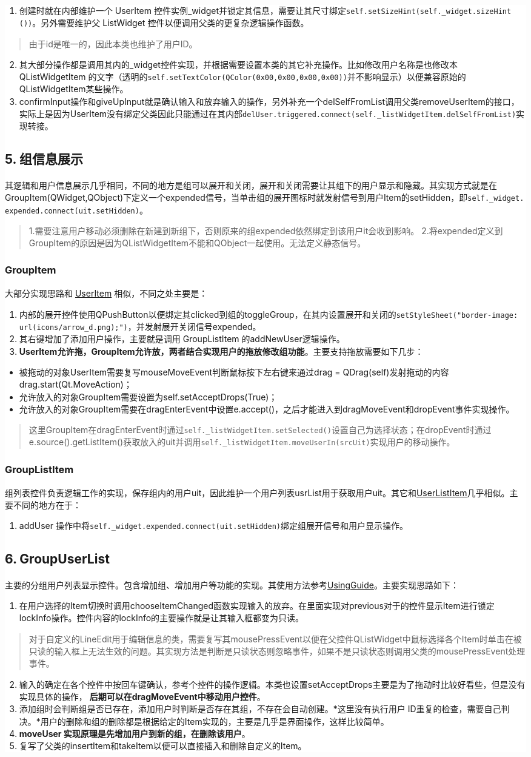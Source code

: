 1. 创建时就在内部维护一个 UserItem 控件实例_widget并锁定其信息，需要让其尺寸绑定`self.setSizeHint(self._widget.sizeHint())`。另外需要维护父 ListWidget 控件以便调用父类的更复杂逻辑操作函数。
>由于id是唯一的，因此本类也维护了用户ID。
2. 其大部分操作都是调用其内的_widget控件实现，并根据需要设置本类的其它补充操作。比如修改用户名称是也修改本 QListWidgetItem 的文字（透明的`self.setTextColor(QColor(0x00,0x00,0x00,0x00))`并不影响显示）以便兼容原始的QListWidgetItem某些操作。
3. confirmInput操作和giveUpInput就是确认输入和放弃输入的操作，另外补充一个delSelfFromList调用父类removeUserItem的接口，实际上是因为UserItem没有绑定父类因此只能通过在其内部`delUser.triggered.connect(self._listWidgetItem.delSelfFromList)`实现转接。


## 5. 组信息展示

其逻辑和用户信息展示几乎相同，不同的地方是组可以展开和关闭，展开和关闭需要让其组下的用户显示和隐藏。其实现方式就是在GroupItem(QWidget,QObject)下定义一个expended信号，当单击组的展开图标时就发射信号到用户Item的setHidden，即`self._widget.expended.connect(uit.setHidden)`。
> 1.需要注意用户移动必须删除在新建到新组下，否则原来的组expended依然绑定到该用户it会收到影响。
> 2.将expended定义到GroupItem的原因是因为QListWidgetItem不能和QObject一起使用。无法定义静态信号。

### GroupItem
<span id="GroupItem"></span>

大部分实现思路和 [UserItem](#UserItem) 相似，不同之处主要是：

1. 内部的展开控件使用QPushButton以便绑定其clicked到组的toggleGroup，在其内设置展开和关闭的`setStyleSheet("border-image: url(icons/arrow_d.png);")`，并发射展开关闭信号expended。
2. 其右键增加了添加用户操作，主要就是调用 GroupListItem 的addNewUser逻辑操作。
3. **UserItem允许拖，GroupItem允许放，两者结合实现用户的拖放修改组功能**。主要支持拖放需要如下几步：
- 被拖动的对象UserItem需要复写mouseMoveEvent判断鼠标按下左右键来通过drag = QDrag(self)发射拖动的内容drag.start(Qt.MoveAction)；
- 允许放入的对象GroupItem需要设置为self.setAcceptDrops(True)；
- 允许放入的对象GroupItem需要在dragEnterEvent中设置e.accept()，之后才能进入到dragMoveEvent和dropEvent事件实现操作。
> 这里GroupItem在dragEnterEvent时通过`self._listWidgetItem.setSelected()`设置自己为选择状态；在dropEvent时通过e.source().getListItem()获取放入的uit并调用`self._listWidgetItem.moveUserIn(srcUit)`实现用户的移动操作。


### GroupListItem
<span id="GroupListItem"></span>

组列表控件负责逻辑工作的实现，保存组内的用户uit，因此维护一个用户列表usrList用于获取用户uit。其它和[UserListItem](#UserListItem)几乎相似。主要不同的地方在于：

1. addUser 操作中将`self._widget.expended.connect(uit.setHidden)`绑定组展开信号和用户显示操作。


## 6. GroupUserList
<span id="GroupUserList"></span>

主要的分组用户列表显示控件。包含增加组、增加用户等功能的实现。其使用方法参考[UsingGuide](#UsingGuide)。主要实现思路如下：

1. 在用户选择的Item切换时调用chooseItemChanged函数实现输入的放弃。在里面实现对previous对于的控件显示Item进行锁定lockInfo操作。控件内容的lockInfo的主要操作就是让其输入框都变为只读。
> 对于自定义的LineEdit用于编辑信息的类，需要复写其mousePressEvent以便在父控件QListWidget中鼠标选择各个Item时单击在被只读的输入框上无法生效的问题。其实现方法是判断是只读状态则忽略事件，如果不是只读状态则调用父类的mousePressEvent处理事件。
2. 输入的确定在各个控件中按回车键确认，参考个控件的操作逻辑。本类也设置setAcceptDrops主要是为了拖动时比较好看些，但是没有实现具体的操作， **后期可以在dragMoveEvent中移动用户控件**。
3. 添加组时会判断组是否已存在，添加用户时判断是否存在其组，不存在会自动创建。*这里没有执行用户 ID重复的检查，需要自己判决。*用户的删除和组的删除都是根据给定的Item实现的，主要是几乎是界面操作，这样比较简单。
4. **moveUser 实现原理是先增加用户到新的组，在删除该用户**。
5. 复写了父类的insertItem和takeItem以便可以直接插入和删除自定义的Item。
